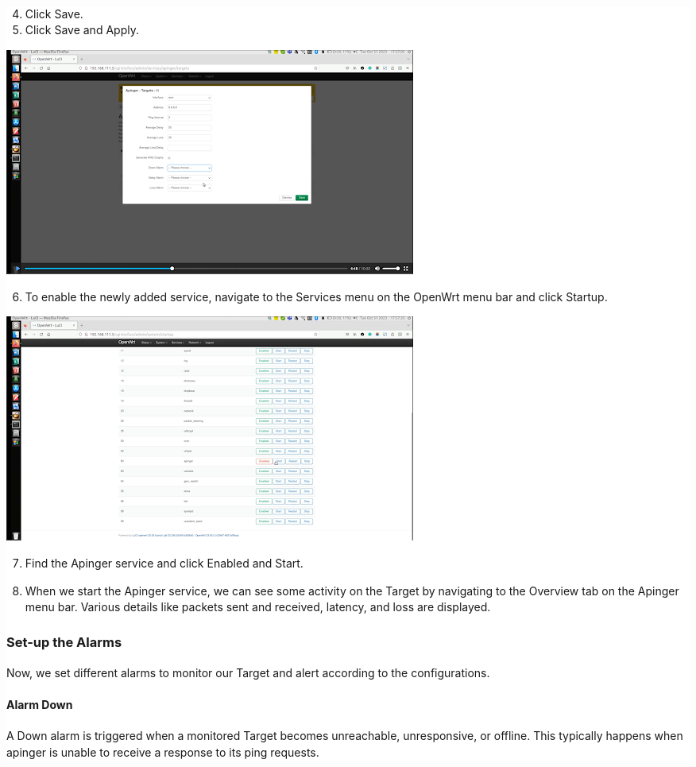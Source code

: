 
4. Click Save.
5. Click Save and Apply.

![alt_text](images/12.png "image_tooltip")

6. To enable the newly added service, navigate to the Services menu on the OpenWrt menu bar and click Startup.

![alt_text](images/13.png "image_tooltip")

7. Find the Apinger service and click Enabled and Start.

8. When we start the Apinger service, we can see some activity on the Target by navigating to the Overview tab on the Apinger menu bar. Various details like packets sent and received, latency, and loss are displayed.

### Set-up the Alarms

Now, we set different alarms to monitor our Target and alert according to the configurations.

#### Alarm Down

A Down alarm is triggered when a monitored Target becomes unreachable, unresponsive, or offline. This typically happens when apinger is unable to receive a response to its ping requests. 
